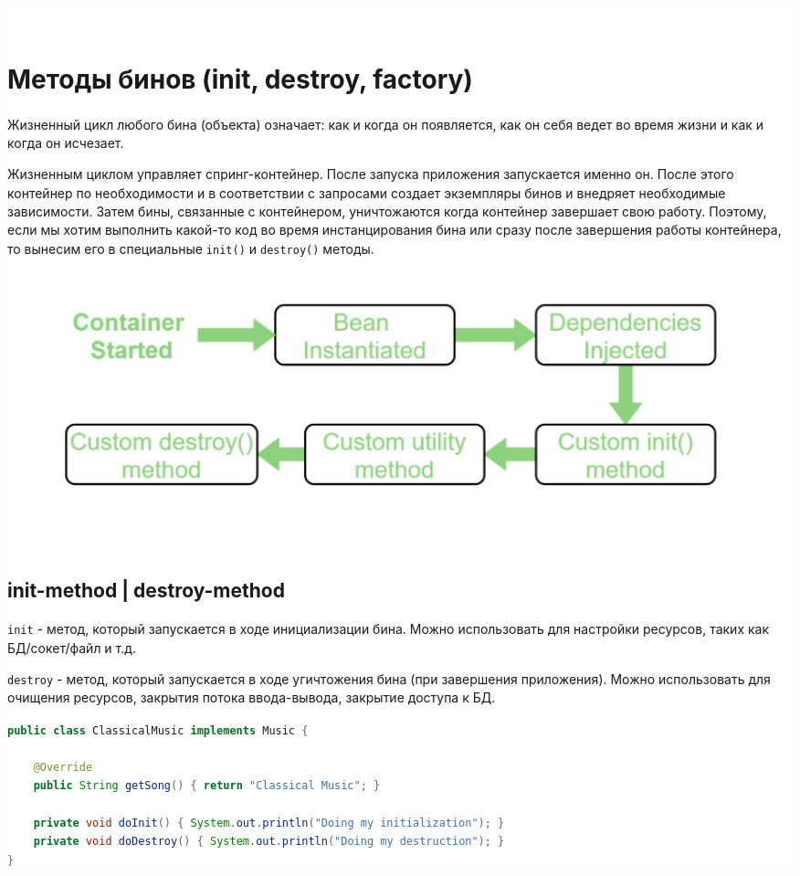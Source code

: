 <br>

<a name="indemethod"></a>
# Методы бинов (init, destroy, factory)


Жизненный цикл любого бина (объекта) означает: как и когда он появляется, как он себя ведет во время жизни и как и когда он исчезает.

Жизненным циклом управляет спринг-контейнер. После запуска приложения запускается именно он. После этого контейнер по необходимости и в соответствии с запросами создает экземпляры бинов и внедряет необходимые зависимости. Затем бины, связанные с контейнером, уничтожаются когда контейнер завершает свою работу. Поэтому, если мы хотим выполнить какой-то код во время инстанцирования бина или сразу после завершения работы контейнера, то вынесим его в специальные `init()` и `destroy()` методы.

![life](../img/life.png)

<br>

<a name="indemethod"></a>
## init-method | destroy-method

`init` - метод, который запускается в ходе инициализации бина. Можно использовать для настройки ресурсов, таких как БД/сокет/файл и т.д.

`destroy` - метод, который запускается в ходе угичтожения бина (при завершения приложения). Можно использовать для очищения ресурсов, закрытия потока ввода-вывода, закрытие доступа к БД.


```Java
public class ClassicalMusic implements Music {
    
    @Override
    public String getSong() { return "Classical Music"; }

    private void doInit() { System.out.println("Doing my initialization"); }
    private void doDestroy() { System.out.println("Doing my destruction"); }
}
```
